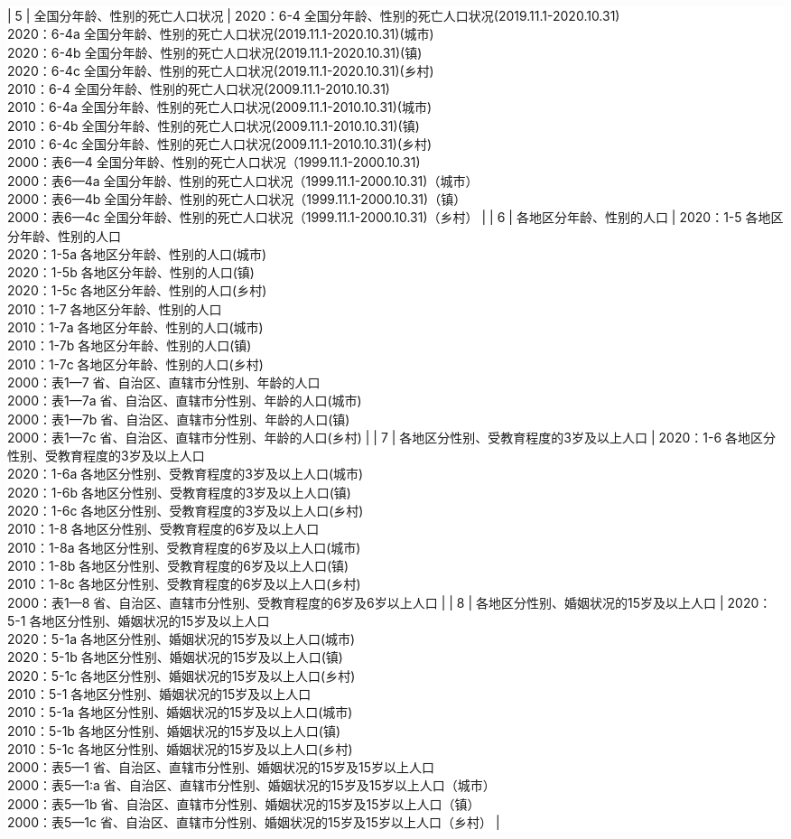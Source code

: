 |      5       |       全国分年龄、性别的死亡人口状况        | 2020：6-4 全国分年龄、性别的死亡人口状况(2019.11.1-2020.10.31)<br>2020：6-4a 全国分年龄、性别的死亡人口状况(2019.11.1-2020.10.31)(城市)<br>2020：6-4b 全国分年龄、性别的死亡人口状况(2019.11.1-2020.10.31)(镇)<br>2020：6-4c 全国分年龄、性别的死亡人口状况(2019.11.1-2020.10.31)(乡村)<br>2010：6-4 全国分年龄、性别的死亡人口状况(2009.11.1-2010.10.31)<br>2010：6-4a 全国分年龄、性别的死亡人口状况(2009.11.1-2010.10.31)(城市)<br>2010：6-4b 全国分年龄、性别的死亡人口状况(2009.11.1-2010.10.31)(镇)<br>2010：6-4c 全国分年龄、性别的死亡人口状况(2009.11.1-2010.10.31)(乡村)<br>2000：表6—4 全国分年龄、性别的死亡人口状况（1999.11.1-2000.10.31)<br>2000：表6—4a 全国分年龄、性别的死亡人口状况（1999.11.1-2000.10.31)（城市）<br>2000：表6—4b 全国分年龄、性别的死亡人口状况（1999.11.1-2000.10.31)（镇）<br>2000：表6—4c 全国分年龄、性别的死亡人口状况（1999.11.1-2000.10.31)（乡村） |
|      6       |          各地区分年龄、性别的人口           |                                                                                                                                                      2020：1-5 各地区分年龄、性别的人口<br>2020：1-5a 各地区分年龄、性别的人口(城市)<br>2020：1-5b 各地区分年龄、性别的人口(镇)<br>2020：1-5c 各地区分年龄、性别的人口(乡村)<br>2010：1-7 各地区分年龄、性别的人口<br>2010：1-7a 各地区分年龄、性别的人口(城市)<br>2010：1-7b 各地区分年龄、性别的人口(镇)<br>2010：1-7c 各地区分年龄、性别的人口(乡村)<br>2000：表1—7 省、自治区、直辖市分性别、年龄的人口<br>2000：表1—7a 省、自治区、直辖市分性别、年龄的人口(城市)<br>2000：表1—7b 省、自治区、直辖市分性别、年龄的人口(镇)<br>2000：表1—7c 省、自治区、直辖市分性别、年龄的人口(乡村)                                                                                                                                                      |
|      7       |   各地区分性别、受教育程度的3岁及以上人口   |                                                                                                                                                                        2020：1-6 各地区分性别、受教育程度的3岁及以上人口<br>2020：1-6a 各地区分性别、受教育程度的3岁及以上人口(城市)<br>2020：1-6b 各地区分性别、受教育程度的3岁及以上人口(镇)<br>2020：1-6c 各地区分性别、受教育程度的3岁及以上人口(乡村)<br>2010：1-8 各地区分性别、受教育程度的6岁及以上人口<br>2010：1-8a 各地区分性别、受教育程度的6岁及以上人口(城市)<br>2010：1-8b 各地区分性别、受教育程度的6岁及以上人口(镇)<br>2010：1-8c 各地区分性别、受教育程度的6岁及以上人口(乡村)<br>2000：表1—8 省、自治区、直辖市分性别、受教育程度的6岁及6岁以上人口                                                                                                                                                                         |
|      8       |   各地区分性别、婚姻状况的15岁及以上人口    |                                                      2020：5-1 各地区分性别、婚姻状况的15岁及以上人口<br>2020：5-1a 各地区分性别、婚姻状况的15岁及以上人口(城市)<br>2020：5-1b 各地区分性别、婚姻状况的15岁及以上人口(镇)<br>2020：5-1c 各地区分性别、婚姻状况的15岁及以上人口(乡村)<br>2010：5-1 各地区分性别、婚姻状况的15岁及以上人口<br>2010：5-1a 各地区分性别、婚姻状况的15岁及以上人口(城市)<br>2010：5-1b 各地区分性别、婚姻状况的15岁及以上人口(镇)<br>2010：5-1c 各地区分性别、婚姻状况的15岁及以上人口(乡村)<br>2000：表5—1 省、自治区、直辖市分性别、婚姻状况的15岁及15岁以上人口<br>2000：表5—1:a 省、自治区、直辖市分性别、婚姻状况的15岁及15岁以上人口（城市）<br>2000：表5—1b 省、自治区、直辖市分性别、婚姻状况的15岁及15岁以上人口（镇）<br>2000：表5—1c 省、自治区、直辖市分性别、婚姻状况的15岁及15岁以上人口（乡村）                                                       |

[^1]: 翻看了几篇以死亡率为主题的文章，如[中国高龄老人健康状况和死亡率的变动趋势分析](https://www.nsd.pku.edu.cn/attachments/071728d9b9a048a1b07876c1afe8acbd.pdf)、[中国人口死亡率随机预测模型的比较与选择](https://rkyjj.cueb.edu.cn/docs/f49da90c-4a60-4747-b564-1d747530315f.pdf)、[中国死亡率改善率预测及实践研究](https://www.sohu.com/a/532645881_702714)，偏重于用一些模型作为工具去分析。也特地翻了一些解读七普数据的文章，如[七普公报详细解读——特别回应数据之惑](http://pdsc.ruc.edu.cn/jdjx/55f514b5aa1a4f6397f535dc762438b0.htm)，死亡人口数据看上去没什么疑惑或争议，顺便再翻了翻人大人口与发展研究中心的其他文章如[《世界人口展望（2019）》预测方案与参数设置](http://pdsc.ruc.edu.cn/xsdt/81776bb23c974ac59d17cb59bf396393.htm)、[关注“新一代”老年人口的新特点](http://pdsc.ruc.edu.cn/xsdt/60ad01ea21a146ff976b3c54004e48e4.htm)等，对死亡的谈论总是只占很小的篇幅。

[^2]: 尽管日出和日落都很好看，但在人类社会里生存与发展才是第一要素，几千年累积的时间观念和文化氛围里也始终将日出曙光关联上初升的希望，将日落余晖关联上宁静的消逝，黑夜里满天的星辰只会寄宿着人们对逝去的怀念。

[^3]: 在图例项较多的情况下，用 ggplot2 绘制的图形很难看出哪一项图例对应哪个柱子，这里我是用 echarts4r 绘图来查看的。

[^4]: 第215页开始的第八节妇幼保健与计划生育，有围产儿死亡率、孕产妇建卡率、孕产妇死亡率等指标的具体含义。活产数，指年内妊娠满28周及以上（如孕周不清楚，可参考出生体重达1000克及以上），娩出后有心跳、呼吸、脐带搏动、随意肌收缩4项生命体征之一的新生儿数。围产儿死亡率，指孕满28周或出生体重≥1000克的胎儿（含死胎、死产）至产后7天内新生儿死亡数与活产数（孕产妇）之比，一般以‰表示。孕产妇建卡率，指年内孕产妇中由保健人员建立的保健卡（册）人数与活产数之比，一般用%表示。孕产妇死亡率　指年内每10万名孕产妇的死亡人数。孕产妇死亡指从妊娠期至产后42天内，由于任何妊娠或妊娠处理有关原因导致的死亡，但不包括意外原因死亡者。按国际通用计算方法，“孕产妇总数”以“活产数”代替计算。

[^5]: 在第218页展示的表8-3 儿童保健情况，2019年全国的围产儿死亡率是4.02，而西藏的围产儿死亡率最高达到了12.64。在第220页展示的表8-4-2 2019年各地区孕产妇保健情况，全国的孕产妇建卡率为92.4%，而西藏只有66.8%。在第221页的8-4-2续表，2019年全国的孕产妇死亡率（1/10万）市级为8.9、县级为11.8，而西藏市级为17.7、县级为68.8。

[^6]: 以前当然有用过聚类，一些基本的分类、回归、聚类方法的名字和基本原理都跟刻在脑子里一样印象很深，但其实只记得大概，很多细节还是自然遗忘了。有心从零开始重新积累，先翻了翻 [CRAN 的任务视图](https://cran.r-project.org/web/views/)，戳进去聚类（Cluster）页面瞅了瞅，这页就是按聚类方法先分大类，然后再分别描述每个包可以做什么，缺少一些方法之间的优缺点对比，于是理所当然又去翻了翻[Python 的 scikit-learn 的网页](https://scikit-learn.org/stable/index.html)，瞅了瞅[聚类的部分](https://scikit-learn.org/stable/modules/clustering.html#clustering)，此文档还有[中文版](https://www.sklearncn.cn/22/)。感觉讲得最好的还是《多元统计分析》的课本，先从各种距离的度量和相似度开始讲起，如明式距离、欧式距离、马式距离、余弦相似度等，然后从八种系统聚类方法引出类与类之间距离的定义如最大距离法、最小距离法等，最后从系统聚类法（层次聚类）延伸出如 K 均值聚类、K 近邻等更多聚类方法。后来工作了又接触了高斯混合聚类，从更多的机器学习书籍中了解到除了基于距离的聚类，还有基于密度的聚类、基于网格的聚类、基于模型的聚类等。然鹅，吐槽这么多，只是让我意识到了记笔记的重要性……

[^7]: 以前当然有用过聚类，一些基本的分类、回归、聚类方法的名字和基本原理都跟刻在脑子里一样印象很深，但其实只记得大概，很多细节还是自然遗忘了。有心从零开始重新积累，先翻了翻 [CRAN 的任务视图](https://cran.r-project.org/web/views/)，戳进去聚类（Cluster）页面瞅了瞅，这页就是按聚类方法先分大类，然后再分别描述每个包可以做什么，缺少一些方法之间的优缺点对比，于是理所当然又去翻了翻[Python 的 scikit-learn 的网页](https://scikit-learn.org/stable/index.html)，瞅了瞅[聚类的部分](https://scikit-learn.org/stable/modules/clustering.html#clustering)，此文档还有[中文版](https://www.sklearncn.cn/22/)。感觉讲得最好的还是《多元统计分析》的课本，先从各种距离的度量和相似度开始讲起，如明式距离、欧式距离、马式距离、余弦相似度等，然后从八种系统聚类方法引出类与类之间距离的定义如最大距离法、最小距离法等，最后从系统聚类法（层次聚类）延伸出如 K 均值聚类、K 近邻等更多聚类方法。后来工作了又接触了高斯混合聚类，从更多的机器学习书籍中了解到除了基于距离的聚类，还有基于密度的聚类、基于网格的聚类、基于模型的聚类等。然鹅，吐槽这么多，只是让我意识到了记笔记的重要性……
